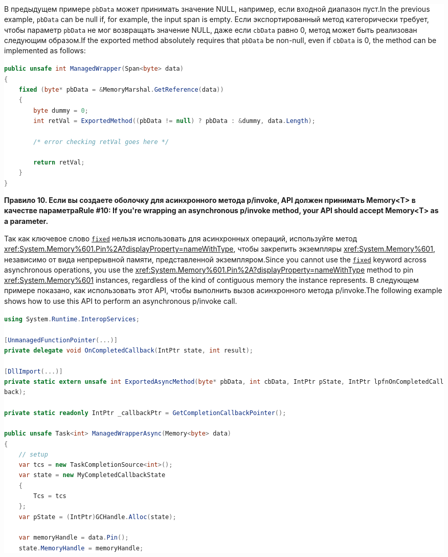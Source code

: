 <span data-ttu-id="293c6-232">В предыдущем примере `pbData` может принимать значение NULL, например, если входной диапазон пуст.</span><span class="sxs-lookup"><span data-stu-id="293c6-232">In the previous example, `pbData` can be null if, for example, the input span is empty.</span></span> <span data-ttu-id="293c6-233">Если экспортированный метод категорически требует, чтобы параметр `pbData` не мог возвращать значение NULL, даже если `cbData` равно 0, метод может быть реализован следующим образом.</span><span class="sxs-lookup"><span data-stu-id="293c6-233">If the exported method absolutely requires that `pbData` be non-null, even if `cbData` is 0, the method can be implemented as follows:</span></span>

```csharp
public unsafe int ManagedWrapper(Span<byte> data)
{
    fixed (byte* pbData = &MemoryMarshal.GetReference(data))
    {
        byte dummy = 0;
        int retVal = ExportedMethod((pbData != null) ? pbData : &dummy, data.Length);

        /* error checking retVal goes here */

        return retVal;
    }
}
```

<span data-ttu-id="293c6-234">**Правило 10. Если вы создаете оболочку для асинхронного метода p/invoke, API должен принимать Memory\<T> в качестве параметра**</span><span class="sxs-lookup"><span data-stu-id="293c6-234">**Rule #10: If you're wrapping an asynchronous p/invoke method, your API should accept Memory\<T> as a parameter.**</span></span>

<span data-ttu-id="293c6-235">Так как ключевое слово [`fixed`](~/docs/csharp/language-reference/keywords/fixed-statement.md) нельзя использовать для асинхронных операций, используйте метод <xref:System.Memory%601.Pin%2A?displayProperty=nameWithType>, чтобы закрепить экземпляры <xref:System.Memory%601>, независимо от вида непрерывной памяти, представленной экземпляром.</span><span class="sxs-lookup"><span data-stu-id="293c6-235">Since you cannot use the [`fixed`](~/docs/csharp/language-reference/keywords/fixed-statement.md) keyword across asynchronous operations, you use the <xref:System.Memory%601.Pin%2A?displayProperty=nameWithType> method to pin <xref:System.Memory%601> instances, regardless of the kind of contiguous memory the instance represents.</span></span> <span data-ttu-id="293c6-236">В следующем примере показано, как использовать этот API, чтобы выполнить вызов асинхронного метода p/invoke.</span><span class="sxs-lookup"><span data-stu-id="293c6-236">The following example shows how to use this API to perform an asynchronous p/invoke call.</span></span>

```csharp
using System.Runtime.InteropServices;

[UnmanagedFunctionPointer(...)]
private delegate void OnCompletedCallback(IntPtr state, int result);

[DllImport(...)]
private static extern unsafe int ExportedAsyncMethod(byte* pbData, int cbData, IntPtr pState, IntPtr lpfnOnCompletedCallback);

private static readonly IntPtr _callbackPtr = GetCompletionCallbackPointer();

public unsafe Task<int> ManagedWrapperAsync(Memory<byte> data)
{
    // setup
    var tcs = new TaskCompletionSource<int>();
    var state = new MyCompletedCallbackState
    {
        Tcs = tcs
    };
    var pState = (IntPtr)GCHandle.Alloc(state);

    var memoryHandle = data.Pin();
    state.MemoryHandle = memoryHandle;

```